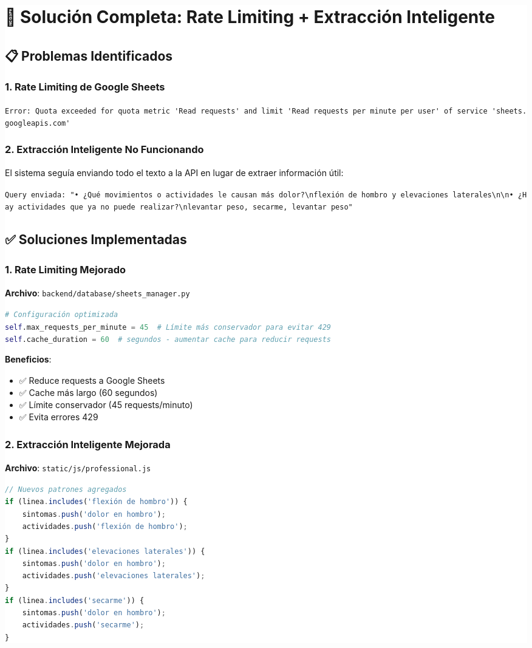 # 🎯 Solución Completa: Rate Limiting + Extracción Inteligente

## 📋 **Problemas Identificados**

### **1. Rate Limiting de Google Sheets**
```
Error: Quota exceeded for quota metric 'Read requests' and limit 'Read requests per minute per user' of service 'sheets.googleapis.com'
```

### **2. Extracción Inteligente No Funcionando**
El sistema seguía enviando todo el texto a la API en lugar de extraer información útil:
```
Query enviada: "• ¿Qué movimientos o actividades le causan más dolor?\nflexión de hombro y elevaciones laterales\n\n• ¿Hay actividades que ya no puede realizar?\nlevantar peso, secarme, levantar peso"
```

## ✅ **Soluciones Implementadas**

### **1. Rate Limiting Mejorado**

**Archivo**: `backend/database/sheets_manager.py`

```python
# Configuración optimizada
self.max_requests_per_minute = 45  # Límite más conservador para evitar 429
self.cache_duration = 60  # segundos - aumentar cache para reducir requests
```

**Beneficios**:
- ✅ Reduce requests a Google Sheets
- ✅ Cache más largo (60 segundos)
- ✅ Límite conservador (45 requests/minuto)
- ✅ Evita errores 429

### **2. Extracción Inteligente Mejorada**

**Archivo**: `static/js/professional.js`

```javascript
// Nuevos patrones agregados
if (linea.includes('flexión de hombro')) {
    sintomas.push('dolor en hombro');
    actividades.push('flexión de hombro');
}
if (linea.includes('elevaciones laterales')) {
    sintomas.push('dolor en hombro');
    actividades.push('elevaciones laterales');
}
if (linea.includes('secarme')) {
    sintomas.push('dolor en hombro');
    actividades.push('secarme');
}
```
